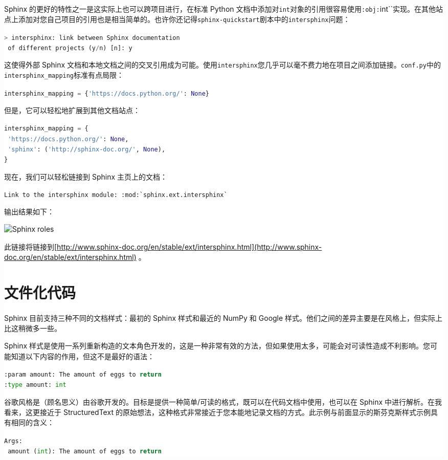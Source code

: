 Sphinx 的更好的特性之一是这实际上也可以跨项目进行，在标准 Python 文档中添加对`int`对象的引用很容易使用`:obj:`int``实现。在其他站点上添加对您自己项目的引用也是相当简单的。也许你还记得`sphinx-quickstart`剧本中的`intersphinx`问题：

```py
> intersphinx: link between Sphinx documentation
 of different projects (y/n) [n]: y

```

这使得外部 Sphinx 文档和本地文档之间的交叉引用成为可能。使用`intersphinx`您几乎可以毫不费力地在项目之间添加链接。`conf.py`中的`intersphinx_mapping`标准有点局限：

```py
intersphinx_mapping = {'https://docs.python.org/': None}

```

但是，它可以轻松地扩展到其他文档站点：

```py
intersphinx_mapping = {
 'https://docs.python.org/': None,
 'sphinx': ('http://sphinx-doc.org/', None),
}

```

现在，我们可以轻松链接到 Sphinx 主页上的文档：

```py
Link to the intersphinx module: :mod:`sphinx.ext.intersphinx`

```

输出结果如下：

![Sphinx roles](images/4711_09_28.jpg)

此链接将链接到[http://www.sphinx-doc.org/en/stable/ext/intersphinx.html](http://www.sphinx-doc.org/en/stable/ext/intersphinx.html) 。

# 文件化代码

Sphinx 目前支持三种不同的文档样式：最初的 Sphinx 样式和最近的 NumPy 和 Google 样式。他们之间的差异主要是在风格上，但实际上比这稍微多一些。

Sphinx 样式是使用一系列重新构造的文本角色开发的，这是一种非常有效的方法，但如果使用太多，可能会对可读性造成不利影响。您可能知道以下内容的作用，但这不是最好的语法：

```py
:param amount: The amount of eggs to return
:type amount: int

```

谷歌风格是（顾名思义）由谷歌开发的。目标是提供一种简单/可读的格式，既可以在代码文档中使用，也可以在 Sphinx 中进行解析。在我看来，这更接近于 StructuredText 的原始想法，这种格式非常接近于您本能地记录文档的方式。此示例与前面显示的斯芬克斯样式示例具有相同的含义：

```py
Args:
 amount (int): The amount of eggs to return

```
